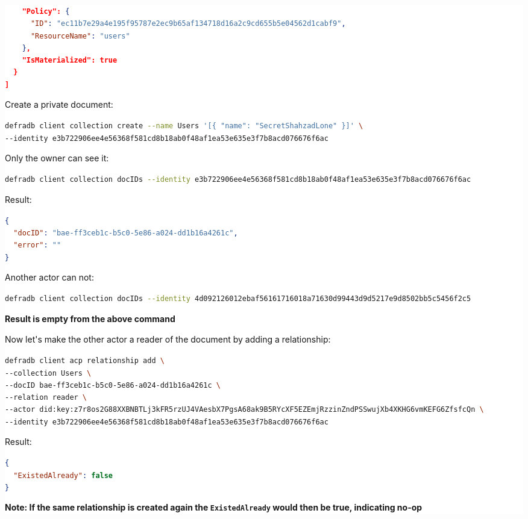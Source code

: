 ```json
    "Policy": {
      "ID": "ec11b7e29a4e195f95787e2ec9b65af134718d16a2c9cd655b5e04562d1cabf9",
      "ResourceName": "users"
    },
    "IsMaterialized": true
  }
]
```

Create a private document:
```sh
defradb client collection create --name Users '[{ "name": "SecretShahzadLone" }]' \
--identity e3b722906ee4e56368f581cd8b18ab0f48af1ea53e635e3f7b8acd076676f6ac
```

Only the owner can see it:
```sh
defradb client collection docIDs --identity e3b722906ee4e56368f581cd8b18ab0f48af1ea53e635e3f7b8acd076676f6ac
```

Result:
```json
{
  "docID": "bae-ff3ceb1c-b5c0-5e86-a024-dd1b16a4261c",
  "error": ""
}
```

Another actor can not:
```sh
defradb client collection docIDs --identity 4d092126012ebaf56161716018a71630d99443d9d5217e9d8502bb5c5456f2c5
```

**Result is empty from the above command**


Now let's make the other actor a reader of the document by adding a relationship:
```sh
defradb client acp relationship add \
--collection Users \
--docID bae-ff3ceb1c-b5c0-5e86-a024-dd1b16a4261c \
--relation reader \
--actor did:key:z7r8os2G88XXBNBTLj3kFR5rzUJ4VAesbX7PgsA68ak9B5RYcXF5EZEmjRzzinZndPSSwujXb4XKHG6vmKEFG6ZfsfcQn \
--identity e3b722906ee4e56368f581cd8b18ab0f48af1ea53e635e3f7b8acd076676f6ac
```

Result:
```json
{
  "ExistedAlready": false
}
```

**Note: If the same relationship is created again the `ExistedAlready` would then be true, indicating no-op**
